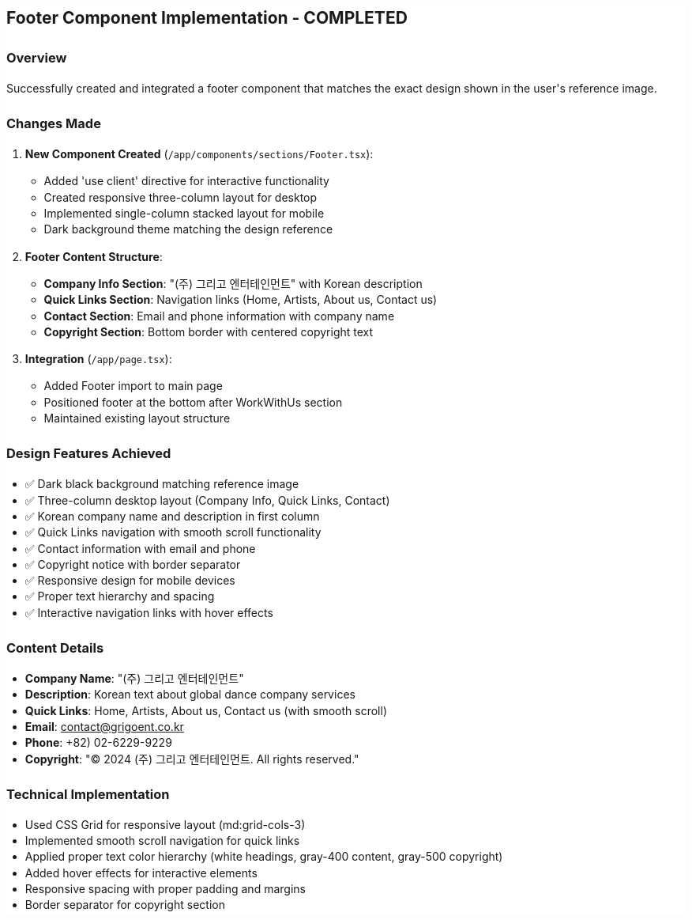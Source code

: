 ## Footer Component Implementation - COMPLETED

### Overview
Successfully created and integrated a footer component that matches the exact design shown in the user's reference image.

### Changes Made
1. **New Component Created** (`/app/components/sections/Footer.tsx`):
   - Added 'use client' directive for interactive functionality
   - Created responsive three-column layout for desktop
   - Implemented single-column stacked layout for mobile
   - Dark background theme matching the design reference

2. **Footer Content Structure**:
   - **Company Info Section**: "(주) 그리고 엔터테인먼트" with Korean description
   - **Quick Links Section**: Navigation links (Home, Artists, About us, Contact us)
   - **Contact Section**: Email and phone information with company name
   - **Copyright Section**: Bottom border with centered copyright text

3. **Integration** (`/app/page.tsx`):
   - Added Footer import to main page
   - Positioned footer at the bottom after WorkWithUs section
   - Maintained existing layout structure

### Design Features Achieved
- ✅ Dark black background matching reference image
- ✅ Three-column desktop layout (Company Info, Quick Links, Contact)
- ✅ Korean company name and description in first column
- ✅ Quick Links navigation with smooth scroll functionality
- ✅ Contact information with email and phone
- ✅ Copyright notice with border separator
- ✅ Responsive design for mobile devices
- ✅ Proper text hierarchy and spacing
- ✅ Interactive navigation links with hover effects

### Content Details
- **Company Name**: "(주) 그리고 엔터테인먼트"
- **Description**: Korean text about global dance company services
- **Quick Links**: Home, Artists, About us, Contact us (with smooth scroll)
- **Email**: contact@grigoent.co.kr
- **Phone**: +82) 02-6229-9229
- **Copyright**: "© 2024 (주) 그리고 엔터테인먼트. All rights reserved."

### Technical Implementation
- Used CSS Grid for responsive layout (md:grid-cols-3)
- Implemented smooth scroll navigation for quick links
- Applied proper text color hierarchy (white headings, gray-400 content, gray-500 copyright)
- Added hover effects for interactive elements
- Responsive spacing with proper padding and margins
- Border separator for copyright section
